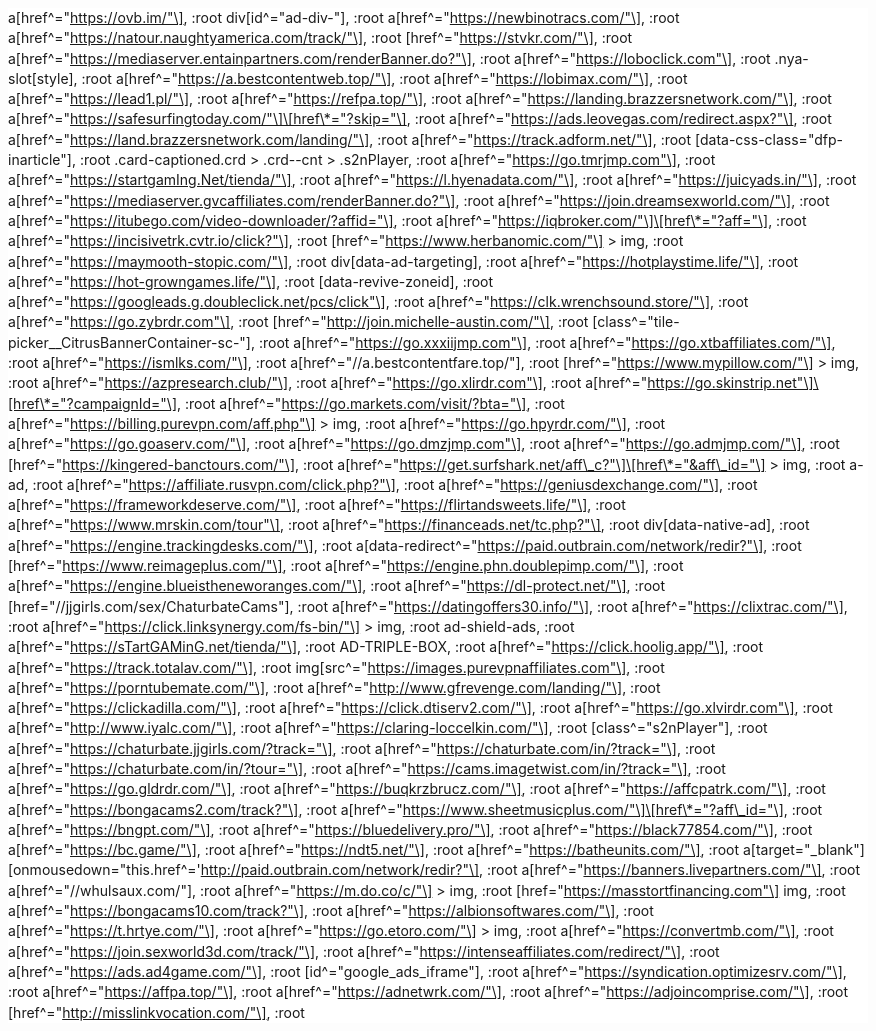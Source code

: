 a\[href^="https://ovb.im/"\], :root div\[id^="ad-div-"\], :root a\[href^="https://newbinotracs.com/"\], :root a\[href^="https://natour.naughtyamerica.com/track/"\], :root \[href^="https://stvkr.com/"\], :root a\[href^="https://mediaserver.entainpartners.com/renderBanner.do?"\], :root a\[href^="https://loboclick.com"\], :root .nya-slot\[style\], :root a\[href^="https://a.bestcontentweb.top/"\], :root a\[href^="https://lobimax.com/"\], :root a\[href^="https://lead1.pl/"\], :root a\[href^="https://refpa.top/"\], :root a\[href^="https://landing.brazzersnetwork.com/"\], :root a\[href^="https://safesurfingtoday.com/"\]\[href\*="?skip="\], :root a\[href^="https://ads.leovegas.com/redirect.aspx?"\], :root a\[href^="https://land.brazzersnetwork.com/landing/"\], :root a\[href^="https://track.adform.net/"\], :root \[data-css-class="dfp-inarticle"\], :root .card-captioned.crd > .crd--cnt > .s2nPlayer, :root a\[href^="https://go.tmrjmp.com"\], :root a\[href^="https://startgamIng.Net/tienda/"\], :root a\[href^="https://l.hyenadata.com/"\], :root a\[href^="https://juicyads.in/"\], :root a\[href^="https://mediaserver.gvcaffiliates.com/renderBanner.do?"\], :root a\[href^="https://join.dreamsexworld.com/"\], :root a\[href^="https://itubego.com/video-downloader/?affid="\], :root a\[href^="https://iqbroker.com/"\]\[href\*="?aff="\], :root a\[href^="https://incisivetrk.cvtr.io/click?"\], :root \[href^="https://www.herbanomic.com/"\] > img, :root a\[href^="https://maymooth-stopic.com/"\], :root div\[data-ad-targeting\], :root a\[href^="https://hotplaystime.life/"\], :root a\[href^="https://hot-growngames.life/"\], :root \[data-revive-zoneid\], :root a\[href^="https://googleads.g.doubleclick.net/pcs/click"\], :root a\[href^="https://clk.wrenchsound.store/"\], :root a\[href^="https://go.zybrdr.com"\], :root \[href^="http://join.michelle-austin.com/"\], :root \[class^="tile-picker\_\_CitrusBannerContainer-sc-"\], :root a\[href^="https://go.xxxiijmp.com"\], :root a\[href^="https://go.xtbaffiliates.com/"\], :root a\[href^="https://ismlks.com/"\], :root a\[href^="//a.bestcontentfare.top/"\], :root \[href^="https://www.mypillow.com/"\] > img, :root a\[href^="https://azpresearch.club/"\], :root a\[href^="https://go.xlirdr.com"\], :root a\[href^="https://go.skinstrip.net"\]\[href\*="?campaignId="\], :root a\[href^="https://go.markets.com/visit/?bta="\], :root a\[href^="https://billing.purevpn.com/aff.php"\] > img, :root a\[href^="https://go.hpyrdr.com/"\], :root a\[href^="https://go.goaserv.com/"\], :root a\[href^="https://go.dmzjmp.com"\], :root a\[href^="https://go.admjmp.com/"\], :root \[href^="https://kingered-banctours.com/"\], :root a\[href^="https://get.surfshark.net/aff\_c?"\]\[href\*="&aff\_id="\] > img, :root a-ad, :root a\[href^="https://affiliate.rusvpn.com/click.php?"\], :root a\[href^="https://geniusdexchange.com/"\], :root a\[href^="https://frameworkdeserve.com/"\], :root a\[href^="https://flirtandsweets.life/"\], :root a\[href^="https://www.mrskin.com/tour"\], :root a\[href^="https://financeads.net/tc.php?"\], :root div\[data-native-ad\], :root a\[href^="https://engine.trackingdesks.com/"\], :root a\[data-redirect^="https://paid.outbrain.com/network/redir?"\], :root \[href^="https://www.reimageplus.com/"\], :root a\[href^="https://engine.phn.doublepimp.com/"\], :root a\[href^="https://engine.blueistheneworanges.com/"\], :root a\[href^="https://dl-protect.net/"\], :root \[href="//jjgirls.com/sex/ChaturbateCams"\], :root a\[href^="https://datingoffers30.info/"\], :root a\[href^="https://clixtrac.com/"\], :root a\[href^="https://click.linksynergy.com/fs-bin/"\] > img, :root ad-shield-ads, :root a\[href^="https://sTartGAMinG.net/tienda/"\], :root AD-TRIPLE-BOX, :root a\[href^="https://click.hoolig.app/"\], :root a\[href^="https://track.totalav.com/"\], :root img\[src^="https://images.purevpnaffiliates.com"\], :root a\[href^="https://porntubemate.com/"\], :root a\[href^="http://www.gfrevenge.com/landing/"\], :root a\[href^="https://clickadilla.com/"\], :root a\[href^="https://click.dtiserv2.com/"\], :root a\[href^="https://go.xlvirdr.com"\], :root a\[href^="http://www.iyalc.com/"\], :root a\[href^="https://claring-loccelkin.com/"\], :root \[class^="s2nPlayer"\], :root a\[href^="https://chaturbate.jjgirls.com/?track="\], :root a\[href^="https://chaturbate.com/in/?track="\], :root a\[href^="https://chaturbate.com/in/?tour="\], :root a\[href^="https://cams.imagetwist.com/in/?track="\], :root a\[href^="https://go.gldrdr.com/"\], :root a\[href^="https://buqkrzbrucz.com/"\], :root a\[href^="https://affcpatrk.com/"\], :root a\[href^="https://bongacams2.com/track?"\], :root a\[href^="https://www.sheetmusicplus.com/"\]\[href\*="?aff\_id="\], :root a\[href^="https://bngpt.com/"\], :root a\[href^="https://bluedelivery.pro/"\], :root a\[href^="https://black77854.com/"\], :root a\[href^="https://bc.game/"\], :root a\[href^="https://ndt5.net/"\], :root a\[href^="https://batheunits.com/"\], :root a\[target="\_blank"\]\[onmousedown="this.href^='http://paid.outbrain.com/network/redir?"\], :root a\[href^="https://banners.livepartners.com/"\], :root a\[href^="//whulsaux.com/"\], :root a\[href^="https://m.do.co/c/"\] > img, :root \[href="https://masstortfinancing.com"\] img, :root a\[href^="https://bongacams10.com/track?"\], :root a\[href^="https://albionsoftwares.com/"\], :root a\[href^="https://t.hrtye.com/"\], :root a\[href^="https://go.etoro.com/"\] > img, :root a\[href^="https://convertmb.com/"\], :root a\[href^="https://join.sexworld3d.com/track/"\], :root a\[href^="https://intenseaffiliates.com/redirect/"\], :root a\[href^="https://ads.ad4game.com/"\], :root \[id^="google\_ads\_iframe"\], :root a\[href^="https://syndication.optimizesrv.com/"\], :root a\[href^="https://affpa.top/"\], :root a\[href^="https://adnetwrk.com/"\], :root a\[href^="https://adjoincomprise.com/"\], :root \[href^="http://misslinkvocation.com/"\], :root